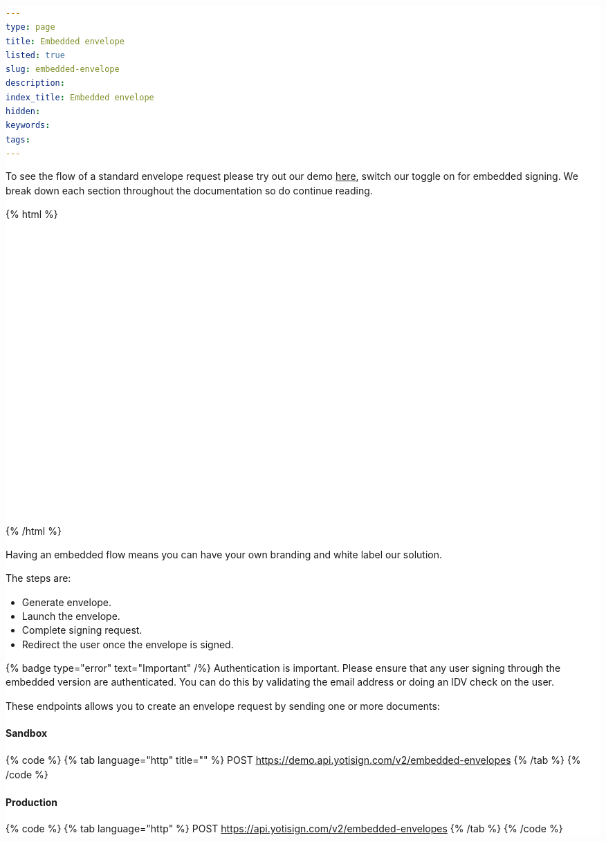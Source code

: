 ```yaml
---
type: page
title: Embedded envelope
listed: true
slug: embedded-envelope
description: 
index_title: Embedded envelope
hidden: 
keywords: 
tags: 
---
```


To see the flow of a standard envelope request please try out our demo [here](https://yoti.world/yoti-sign/),  switch our toggle on for embedded signing. We break down each section throughout the documentation so do continue reading.

{% html %}
<div style="padding:49.27% 0 0 0;position:relative;"><iframe src="https://player.vimeo.com/video/694897789?h=abb7b9ac87;badge=0&amp;autopause=0&amp;player_id=0&amp;app_id=58479&dnt=1" frameborder="0" allow="autoplay; fullscreen; picture-in-picture" allowfullscreen style="position:absolute;top:0;left:0;width:100%;height:100%;" title="Yoti eSignatures - Embedded Signing"></iframe></div><script src="https://player.vimeo.com/api/player.js"></script>
{% /html %}

Having an embedded flow means you can have your own branding and white label our solution. 

The steps are:

- Generate envelope.
- Launch the envelope.
- Complete signing request.
- Redirect the user once the envelope is signed.

{% badge type="error" text="Important" /%} Authentication is important. Please ensure that any user signing through the embedded version are authenticated. You can do this by validating the email address or doing an IDV check on the user.

These endpoints allows you to create an envelope request by sending one or more documents:

#### Sandbox

{% code %}
{% tab language="http" title="" %}
POST https://demo.api.yotisign.com/v2/embedded-envelopes
{% /tab %}
{% /code %}

#### Production

{% code %}
{% tab language="http" %}
POST https://api.yotisign.com/v2/embedded-envelopes
{% /tab %}
{% /code %}
